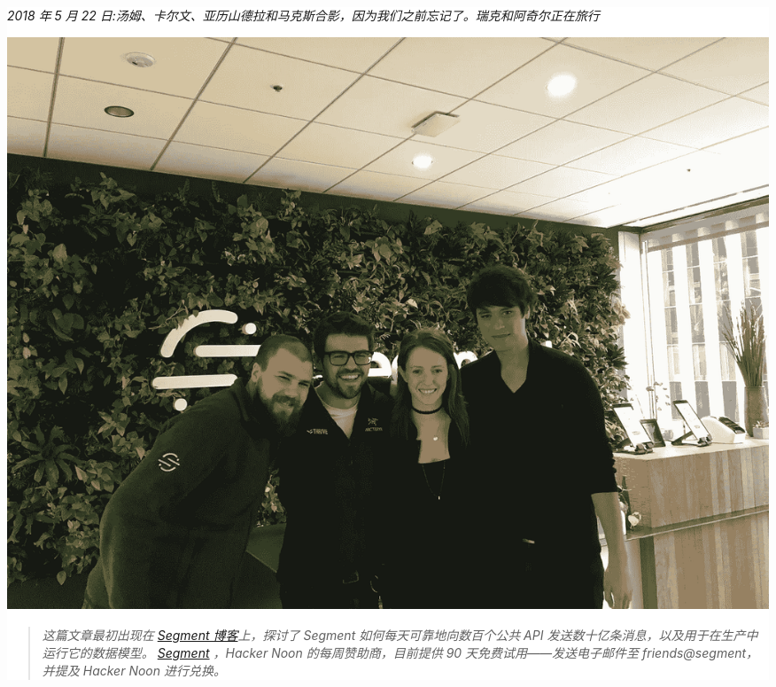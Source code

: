 *2018 年 5 月 22 日:汤姆、卡尔文、亚历山德拉和马克斯合影，因为我们之前忘记了。瑞克和阿奇尔正在旅行*

*![](img/eeae090ff59742e1ecb0791ee475dec4.png)*

> *这篇文章最初出现在 [Segment 博客](https://bit.ly/2J0mhcp)上，探讨了 Segment 如何每天可靠地向数百个公共 API 发送数十亿条消息，以及用于在生产中运行它的数据模型。 [Segment](https://segment.com/?utm_source=hacker%20noon%20blog%20post) ，Hacker Noon 的每周赞助商，目前提供 90 天免费试用——发送电子邮件至 friends@segment，并提及 Hacker Noon 进行兑换。*